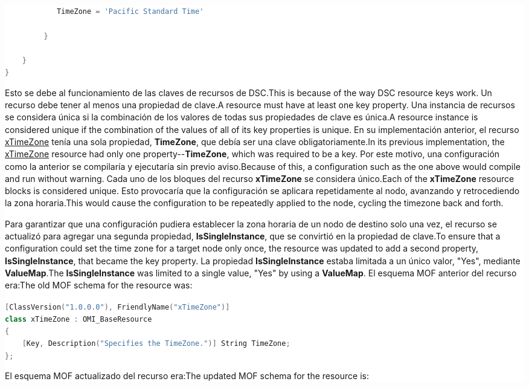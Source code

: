 ```powershell
            TimeZone = 'Pacific Standard Time'

         }

    }
}
```

<span data-ttu-id="efca1-109">Esto se debe al funcionamiento de las claves de recursos de DSC.</span><span class="sxs-lookup"><span data-stu-id="efca1-109">This is because of the way DSC resource keys work.</span></span> <span data-ttu-id="efca1-110">Un recurso debe tener al menos una propiedad de clave.</span><span class="sxs-lookup"><span data-stu-id="efca1-110">A resource must have at least one key property.</span></span> <span data-ttu-id="efca1-111">Una instancia de recursos se considera única si la combinación de los valores de todas sus propiedades de clave es única.</span><span class="sxs-lookup"><span data-stu-id="efca1-111">A resource instance is considered unique if the combination of the values of all of its key properties is unique.</span></span> <span data-ttu-id="efca1-112">En su implementación anterior, el recurso [xTimeZone](https://github.com/PowerShell/xTimeZone) tenía una sola propiedad, **TimeZone**, que debía ser una clave obligatoriamente.</span><span class="sxs-lookup"><span data-stu-id="efca1-112">In its previous implementation, the [xTimeZone](https://github.com/PowerShell/xTimeZone) resource had only one property--**TimeZone**, which was required to be a key.</span></span> <span data-ttu-id="efca1-113">Por este motivo, una configuración como la anterior se compilaría y ejecutaría sin previo aviso.</span><span class="sxs-lookup"><span data-stu-id="efca1-113">Because of this, a configuration such as the one above would compile and run without warning.</span></span> <span data-ttu-id="efca1-114">Cada uno de los bloques del recurso **xTimeZone** se considera único.</span><span class="sxs-lookup"><span data-stu-id="efca1-114">Each of the **xTimeZone** resource blocks is considered unique.</span></span> <span data-ttu-id="efca1-115">Esto provocaría que la configuración se aplicara repetidamente al nodo, avanzando y retrocediendo la zona horaria.</span><span class="sxs-lookup"><span data-stu-id="efca1-115">This would cause the configuration to be repeatedly applied to the node, cycling the timezone back and forth.</span></span>

<span data-ttu-id="efca1-116">Para garantizar que una configuración pudiera establecer la zona horaria de un nodo de destino solo una vez, el recurso se actualizó para agregar una segunda propiedad, **IsSingleInstance**, que se convirtió en la propiedad de clave.</span><span class="sxs-lookup"><span data-stu-id="efca1-116">To ensure that a configuration could set the time zone for a target node only once, the resource was updated to add a second property, **IsSingleInstance**, that became the key property.</span></span>
<span data-ttu-id="efca1-117">La propiedad **IsSingleInstance** estaba limitada a un único valor, "Yes", mediante **ValueMap**.</span><span class="sxs-lookup"><span data-stu-id="efca1-117">The **IsSingleInstance** was limited to a single value, "Yes" by using a **ValueMap**.</span></span> <span data-ttu-id="efca1-118">El esquema MOF anterior del recurso era:</span><span class="sxs-lookup"><span data-stu-id="efca1-118">The old MOF schema for the resource was:</span></span>

```powershell
[ClassVersion("1.0.0.0"), FriendlyName("xTimeZone")]
class xTimeZone : OMI_BaseResource
{
    [Key, Description("Specifies the TimeZone.")] String TimeZone;
};
```

<span data-ttu-id="efca1-119">El esquema MOF actualizado del recurso era:</span><span class="sxs-lookup"><span data-stu-id="efca1-119">The updated MOF schema for the resource is:</span></span>

